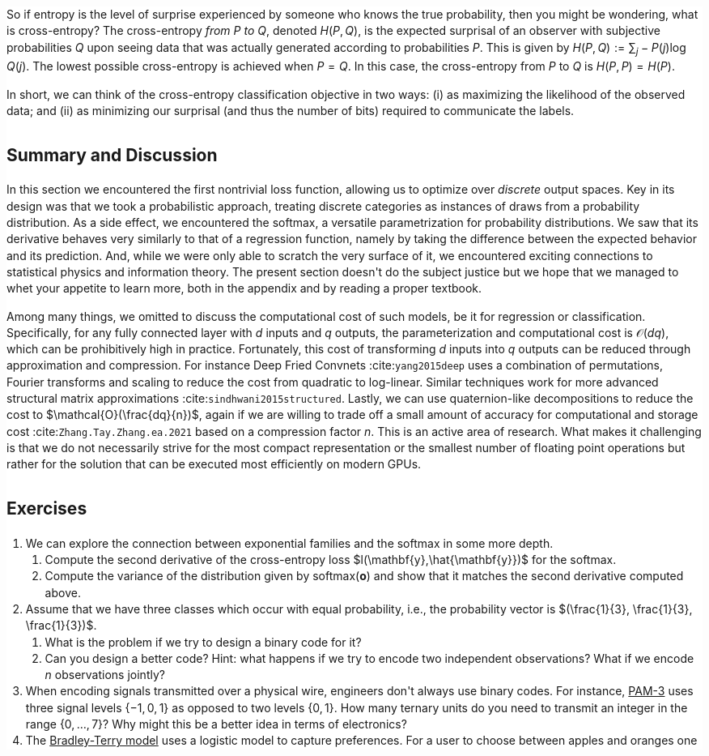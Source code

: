 So if entropy is the level of surprise experienced
by someone who knows the true probability,
then you might be wondering, what is cross-entropy?
The cross-entropy *from* $P$ *to* $Q$, denoted $H(P, Q)$,
is the expected surprisal of an observer with subjective probabilities $Q$
upon seeing data that was actually generated according to probabilities $P$. 
This is given by $H(P, Q) := \sum_j - P(j) \log Q(j)$. 
The lowest possible cross-entropy is achieved when $P=Q$.
In this case, the cross-entropy from $P$ to $Q$ is $H(P, P)= H(P)$.

In short, we can think of the cross-entropy classification objective
in two ways: (i) as maximizing the likelihood of the observed data;
and (ii) as minimizing our surprisal (and thus the number of bits)
required to communicate the labels. 

## Summary and Discussion

In this section we encountered the first nontrivial loss function, allowing us to 
optimize over *discrete* output spaces. Key in its design was that we took a 
probabilistic approach, treating discrete categories as instances of draws from a 
probability distribution. As a side effect, we encountered the softmax, a 
versatile parametrization for probability distributions. We saw that its derivative 
behaves very similarly to that of a regression function, namely by taking the difference
between the expected behavior and its prediction. And, while we were only able to 
scratch the very surface of it, we encountered exciting connections to statistical 
physics and information theory. The present section doesn't do the subject justice
but we hope that we managed to whet your appetite to learn more, both in the appendix 
and by reading a proper textbook. 

Among many things, we omitted to discuss the computational cost of such models, be it for
regression or classification. Specifically, for any fully connected layer
with $d$ inputs and $q$ outputs, the parameterization and computational cost 
is $\mathcal{O}(dq)$, which can be prohibitively high in practice.
Fortunately, this cost of transforming $d$ inputs into $q$ outputs
can be reduced through approximation and compression. For instance Deep Fried Convnets :cite:`yang2015deep` uses a combination of permutations, Fourier transforms and scaling 
to reduce the cost from quadratic to log-linear. Similar techniques work for more advanced 
structural matrix approximations :cite:`sindhwani2015structured`. Lastly, we can use 
quaternion-like decompositions to reduce the cost to $\mathcal{O}(\frac{dq}{n})$, again if
we are willing to trade off a small amount of accuracy for computational and storage cost
:cite:`Zhang.Tay.Zhang.ea.2021` based on a compression factor $n$. This is an active area of research. What makes it challenging is that we do not necessarily strive for the most 
compact representation or the smallest number of floating point operations but rather for the 
solution that can be executed most efficiently on modern GPUs. 

## Exercises

1. We can explore the connection between exponential families and the softmax in some more depth.
    1. Compute the second derivative of the cross-entropy loss $l(\mathbf{y},\hat{\mathbf{y}})$ for the softmax.
    1. Compute the variance of the distribution given by $\mathrm{softmax}(\mathbf{o})$ and show that it matches the second derivative computed above.
1. Assume that we have three classes which occur with equal probability, i.e., the probability vector is $(\frac{1}{3}, \frac{1}{3}, \frac{1}{3})$.
    1. What is the problem if we try to design a binary code for it?
    1. Can you design a better code? Hint: what happens if we try to encode two independent observations? What if we encode $n$ observations jointly?
1. When encoding signals transmitted over a physical wire, engineers don't always use binary codes. For instance, [PAM-3](https://en.wikipedia.org/wiki/Ternary_signal) uses three signal levels $\{-1, 0, 1\}$ as opposed to two levels $\{0, 1\}$. How many ternary units do you need to transmit an integer in the range $\{0, \ldots, 7\}$? Why might this be a better idea in terms of electronics?
1. The [Bradley-Terry model](https://en.wikipedia.org/wiki/Bradley%E2%80%93Terry_model) uses
a logistic model to capture preferences. For a user to choose between apples and oranges one 